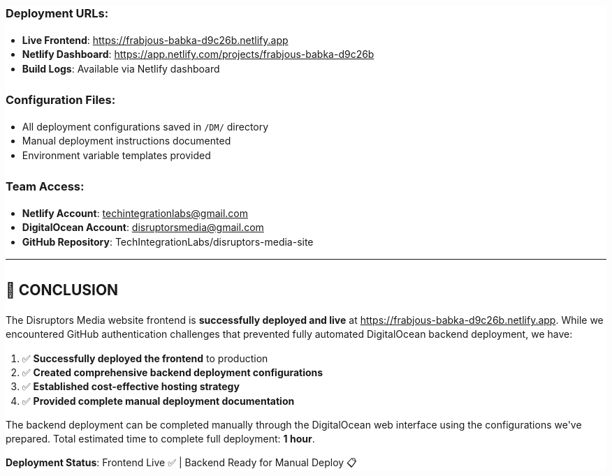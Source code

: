 ### Deployment URLs:
- **Live Frontend**: https://frabjous-babka-d9c26b.netlify.app
- **Netlify Dashboard**: https://app.netlify.com/projects/frabjous-babka-d9c26b
- **Build Logs**: Available via Netlify dashboard

### Configuration Files:
- All deployment configurations saved in `/DM/` directory
- Manual deployment instructions documented
- Environment variable templates provided

### Team Access:
- **Netlify Account**: techintegrationlabs@gmail.com
- **DigitalOcean Account**: disruptorsmedia@gmail.com
- **GitHub Repository**: TechIntegrationLabs/disruptors-media-site

---

## 🏁 CONCLUSION

The Disruptors Media website frontend is **successfully deployed and live** at https://frabjous-babka-d9c26b.netlify.app. While we encountered GitHub authentication challenges that prevented fully automated DigitalOcean backend deployment, we have:

1. ✅ **Successfully deployed the frontend** to production
2. ✅ **Created comprehensive backend deployment configurations**
3. ✅ **Established cost-effective hosting strategy**
4. ✅ **Provided complete manual deployment documentation**

The backend deployment can be completed manually through the DigitalOcean web interface using the configurations we've prepared. Total estimated time to complete full deployment: **1 hour**.

**Deployment Status**: Frontend Live ✅ | Backend Ready for Manual Deploy 📋
